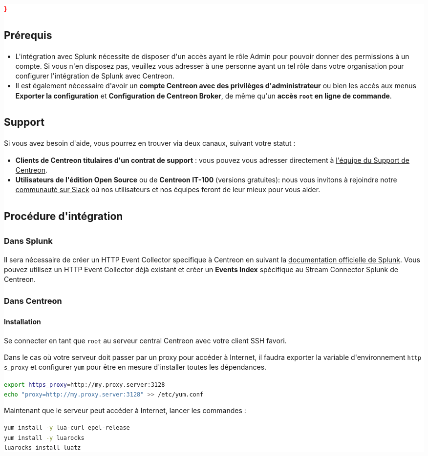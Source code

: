 ```json
}
```

## Prérequis

* L'intégration avec Splunk nécessite de disposer d'un accès ayant le rôle Admin pour pouvoir donner des permissions à un compte. Si vous n'en disposez pas, veuillez vous adresser à une personne ayant un tel rôle dans votre organisation pour configurer l'intégration de Splunk avec Centreon.
* Il est également nécessaire d'avoir un **compte Centreon avec des privilèges d'administrateur** ou bien les accès aux menus **Exporter la configuration** et **Configuration de Centreon Broker**, de même qu'un **accès `root` en ligne de commande**.

## Support

Si vous avez besoin d'aide, vous pourrez en trouver via deux canaux, suivant votre statut :

* **Clients de Centreon titulaires d'un contrat de support** : vous pouvez vous adresser directement à [l'équipe du Support de Centreon](mailto:support@centreon.com).
* **Utilisateurs de l'édition Open Source** ou de **Centreon IT-100** (versions gratuites): nous vous invitons à rejoindre notre [communauté sur Slack](https://centreon.github.io) où nos utilisateurs et nos équipes feront de leur mieux pour vous aider.

## Procédure d'intégration

### Dans Splunk

Il sera nécessaire de créer un HTTP Event Collector specifique à Centreon en suivant la [documentation officielle de Splunk](https://docs.splunk.com/Documentation/Splunk/latest/Data/UsetheHTTPEventCollector).
Vous pouvez utilisez un HTTP Event Collector déjà existant et créer un **Events Index** spécifique au Stream Connector Splunk de Centreon.

### Dans Centreon

#### Installation 

Se connecter en tant que `root` au serveur central Centreon avec votre client SSH favori.

Dans le cas où votre serveur doit passer par un proxy pour accéder à Internet, il faudra exporter la variable d'environnement `https_proxy` et configurer `yum` pour être en mesure d'installer toutes les dépendances.

```bash
export https_proxy=http://my.proxy.server:3128
echo "proxy=http://my.proxy.server:3128" >> /etc/yum.conf
```

Maintenant que le serveur peut accéder à Internet, lancer les commandes :

```bash
yum install -y lua-curl epel-release
yum install -y luarocks
luarocks install luatz
```
